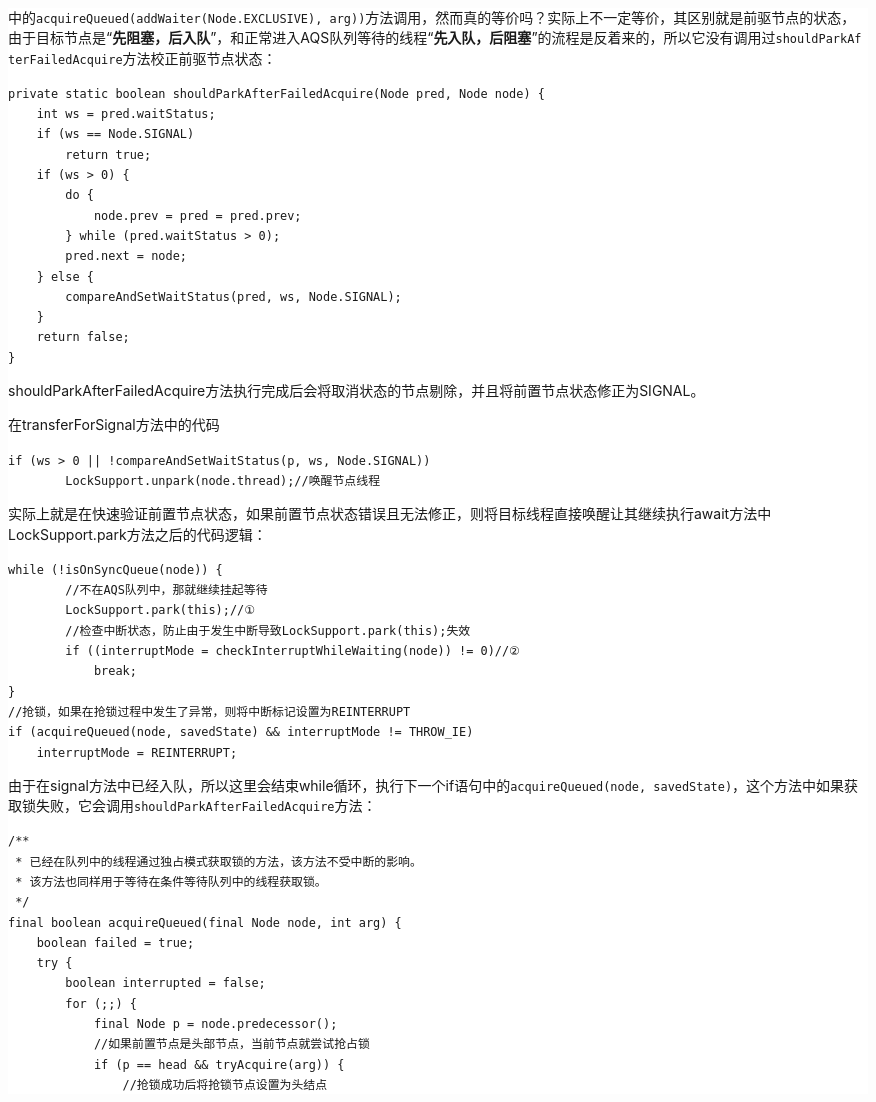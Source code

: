 中的`acquireQueued(addWaiter(Node.EXCLUSIVE), arg))`方法调用，然而真的等价吗？实际上不一定等价，其区别就是前驱节点的状态，由于目标节点是“**先阻塞，后入队**”，和正常进入AQS队列等待的线程“**先入队，后阻塞**”的流程是反着来的，所以它没有调用过`shouldParkAfterFailedAcquire`方法校正前驱节点状态：



```
private static boolean shouldParkAfterFailedAcquire(Node pred, Node node) {
    int ws = pred.waitStatus;
    if (ws == Node.SIGNAL)
        return true;
    if (ws > 0) {
        do {
            node.prev = pred = pred.prev;
        } while (pred.waitStatus > 0);
        pred.next = node;
    } else {
        compareAndSetWaitStatus(pred, ws, Node.SIGNAL);
    }
    return false;
}

```

shouldParkAfterFailedAcquire方法执行完成后会将取消状态的节点剔除，并且将前置节点状态修正为SIGNAL。


在transferForSignal方法中的代码



```
if (ws > 0 || !compareAndSetWaitStatus(p, ws, Node.SIGNAL))
        LockSupport.unpark(node.thread);//唤醒节点线程

```

实际上就是在快速验证前置节点状态，如果前置节点状态错误且无法修正，则将目标线程直接唤醒让其继续执行await方法中LockSupport.park方法之后的代码逻辑：



```
while (!isOnSyncQueue(node)) {
        //不在AQS队列中，那就继续挂起等待
        LockSupport.park(this);//①
        //检查中断状态，防止由于发生中断导致LockSupport.park(this);失效
        if ((interruptMode = checkInterruptWhileWaiting(node)) != 0)//②
            break;
}
//抢锁，如果在抢锁过程中发生了异常，则将中断标记设置为REINTERRUPT
if (acquireQueued(node, savedState) && interruptMode != THROW_IE)
    interruptMode = REINTERRUPT;

```

由于在signal方法中已经入队，所以这里会结束while循环，执行下一个if语句中的`acquireQueued(node, savedState)`，这个方法中如果获取锁失败，它会调用`shouldParkAfterFailedAcquire`方法：



```
/**
 * 已经在队列中的线程通过独占模式获取锁的方法，该方法不受中断的影响。
 * 该方法也同样用于等待在条件等待队列中的线程获取锁。
 */
final boolean acquireQueued(final Node node, int arg) {
    boolean failed = true;
    try {
        boolean interrupted = false;
        for (;;) {
            final Node p = node.predecessor();
            //如果前置节点是头部节点，当前节点就尝试抢占锁
            if (p == head && tryAcquire(arg)) {
                //抢锁成功后将抢锁节点设置为头结点
```